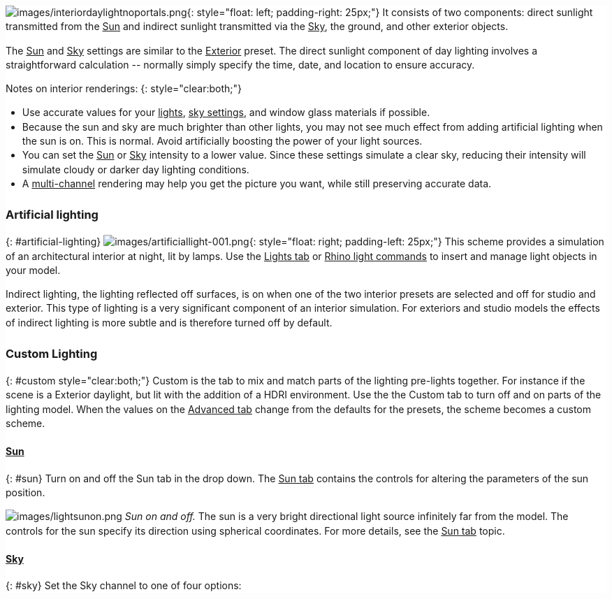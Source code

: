 ![images/interiordaylightnoportals.png](images/interiordaylightnoportals.png){: style="float: left; padding-right: 25px;"} It consists of two components: direct sunlight transmitted from the [Sun](sun-and-sky-tabs.html#sun) and indirect sunlight transmitted via the [Sky](sun-and-sky-tabs.html#sky), the ground, and other exterior objects.

The [Sun](sun-and-sky-tabs.html#sun) and [Sky](sun-and-sky-tabs.html#sky) settings are similar to the [Exterior](lighting-tab.html#exterior-daylight) preset.
The direct sunlight component of day lighting involves a straightforward calculation -- normally simply specify the time, date, and location to ensure accuracy.

Notes on interior renderings:
{: style="clear:both;"}

* Use accurate values for your [lights](lights-tab.html), [sky settings](sun-and-sky-tabs.html#sky), and window glass materials if possible.
* Because the sun and sky are much brighter than other lights, you may not see much effect from adding artificial lighting when the sun is on. This is normal. Avoid artificially boosting the power of your light sources.
* You can set the [Sun](sun-and-sky-tabs.html#sun-intensity) or [Sky](sun-and-sky-tabs.html#sky-intensity) intensity to a lower value. Since these settings simulate a clear sky, reducing their intensity will simulate cloudy or darker day lighting conditions.
* A [multi-channel](lights-tab.html#channel) rendering may help you get the picture you want, while still preserving accurate data.

### Artificial lighting
{: #artificial-lighting}
![images/artificiallight-001.png](images/artificiallight-001.png){: style="float: right; padding-left: 25px;"} This scheme provides a simulation of an architectural interior at night, lit by lamps. Use the [Lights tab](lights-tab.html) or [Rhino light commands](lights-tab.html#rhino-light-commands) to insert and manage light objects in your model.

Indirect lighting, the lighting reflected off surfaces, is on when one of the two interior presets are selected and off for studio and exterior. This type of lighting is a very significant component of an interior simulation. For exteriors and studio models the effects of indirect lighting is more subtle and is therefore turned off by default.

### Custom Lighting
{: #custom  style="clear:both;"}
Custom is the tab to mix and match parts of the lighting pre-lights together.  For instance if the scene is a Exterior daylight, but lit with the addition of a HDRI environment.  Use the the Custom tab to turn off and on parts of the lighting model.  When the values on the [Advanced tab](lighting-advanced-tab.html) change from the defaults for the presets, the scheme becomes a custom scheme.

####  [Sun](sun-and-sky-tabs.html#sun)
{: #sun}
Turn on and off the Sun tab in the drop down. The [Sun tab](sun-and-sky-tabs.html#sun) contains the controls for altering the parameters of the sun position.

![images/lightsunon.png](images/lightsunon.png)
*Sun on and off.*
The sun is a very bright directional light source infinitely far from the model. The controls for the sun specify its direction using spherical coordinates. For more details, see the [Sun tab](sun-and-sky-tabs.html#sun) topic.

####  [Sky](sun-and-sky-tabs.html#sky)
{: #sky}
Set the Sky channel to one of four options:
